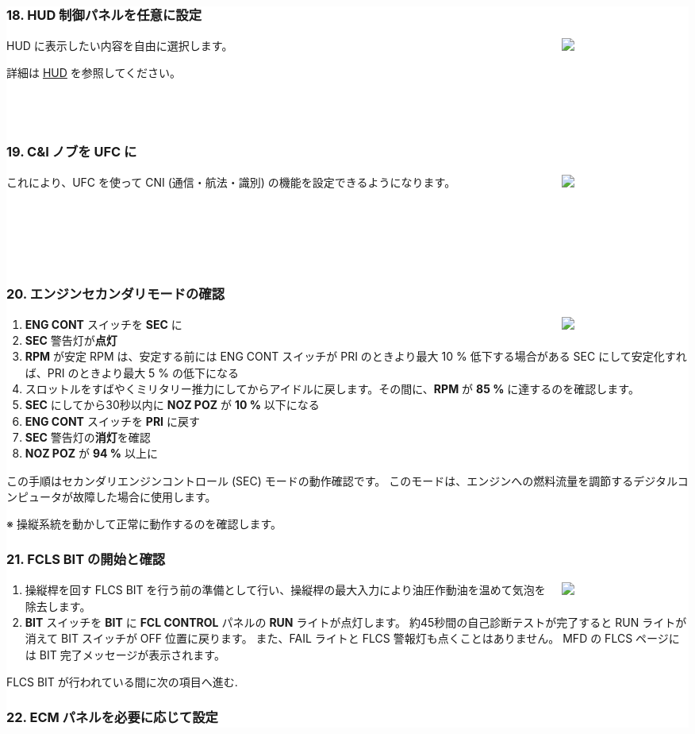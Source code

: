 ### 18. HUD 制御パネルを任意に設定

<img src="../../images/dcs_procedure15.jpg" align="right" hspace="10" width="150">

HUD に表示したい内容を自由に選択します。

詳細は [HUD](../cockpit/hud.md) を参照してください。

</br></br>

### 19. C&I ノブを UFC に

<img src="../../images/dcs_procedure16.jpg" align="right" hspace="10" width="150">

これにより、UFC を使って CNI (通信・航法・識別) の機能を設定できるようになります。

</br></br></br></br>

### 20. エンジンセカンダリモードの確認

<img src="../../images/dcs_procedure21.jpg" align="right" hspace="10" width="150">

1. **ENG CONT** スイッチを **SEC** に
2. **SEC** 警告灯が**点灯**
3. **RPM** が安定
    RPM は、安定する前には ENG CONT スイッチが PRI のときより最大 10 % 低下する場合がある
    SEC にして安定化すれば、PRI のときより最大 5 % の低下になる
4. スロットルをすばやくミリタリー推力にしてからアイドルに戻します。その間に、**RPM** が **85 %** に達するのを確認します。
5. **SEC** にしてから30秒以内に **NOZ POZ** が **10 %** 以下になる
6. **ENG CONT** スイッチを **PRI** に戻す
7. **SEC** 警告灯の**消灯**を確認
8. **NOZ POZ** が **94 %** 以上に

この手順はセカンダリエンジンコントロール (SEC) モードの動作確認です。
このモードは、エンジンへの燃料流量を調節するデジタルコンピュータが故障した場合に使用します。

※ 操縦系統を動かして正常に動作するのを確認します。

### 21. FCLS BIT の開始と確認

<img src="../../images/dcs_procedure22.jpg" align="right" hspace="10" width="150">

1. 操縦桿を回す
    FLCS BIT を行う前の準備として行い、操縦桿の最大入力により油圧作動油を温めて気泡を除去します。
2. **BIT** スイッチを **BIT** に
    **FCL CONTROL** パネルの **RUN** ライトが点灯します。
    約45秒間の自己診断テストが完了すると RUN ライトが消えて BIT スイッチが OFF 位置に戻ります。
    また、FAIL ライトと FLCS 警報灯も点くことはありません。
    MFD の FLCS ページには BIT 完了メッセージが表示されます。

FLCS BIT が行われている間に次の項目へ進む.

### 22. ECM パネルを必要に応じて設定
